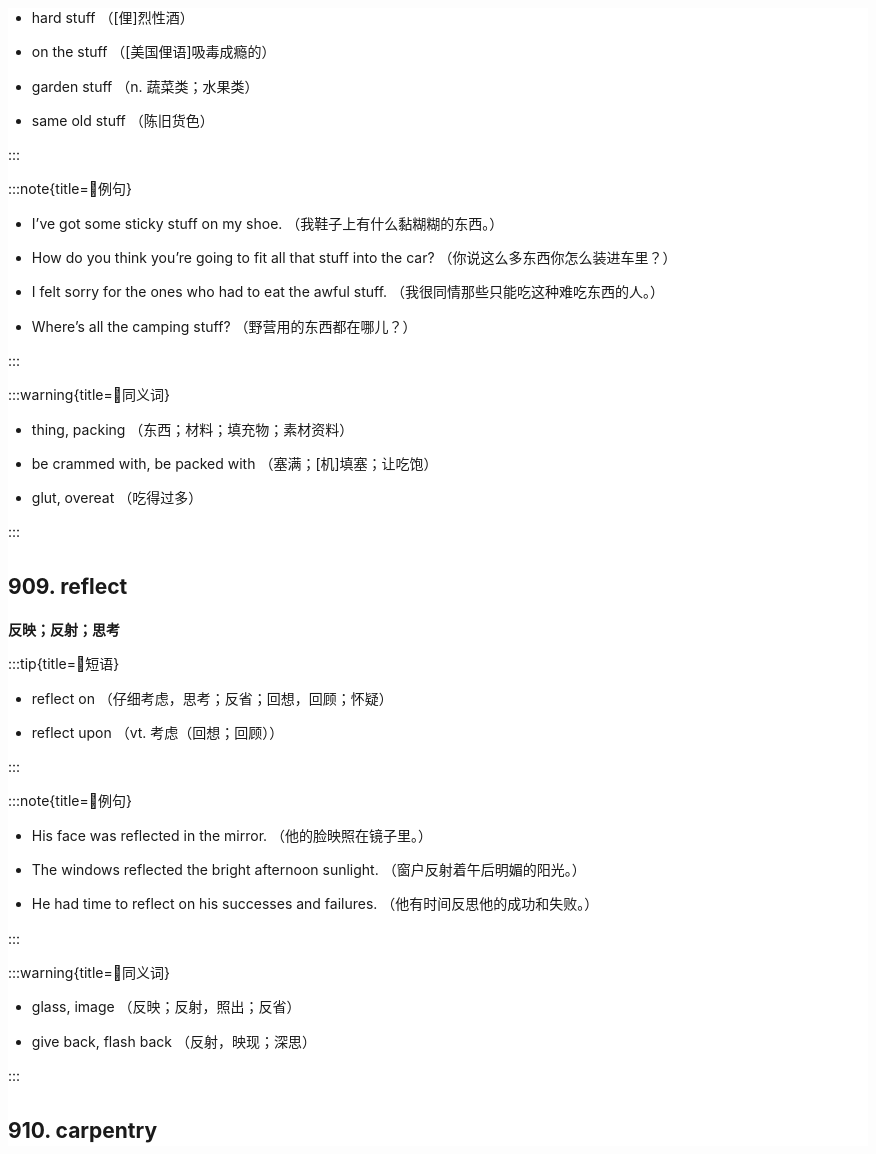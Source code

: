 - hard stuff （[俚]烈性酒）

- on the stuff （[美国俚语]吸毒成瘾的）

- garden stuff （n. 蔬菜类；水果类）

- same old stuff （陈旧货色）

:::

:::note{title=🎤例句}

- I’ve got some sticky stuff on my shoe. （我鞋子上有什么黏糊糊的东西。）

- How do you think you’re going to fit all that stuff into the car? （你说这么多东西你怎么装进车里？）

- I felt sorry for the ones who had to eat the awful stuff. （我很同情那些只能吃这种难吃东西的人。）

- Where’s all the camping stuff? （野营用的东西都在哪儿？）

:::

:::warning{title=🤔同义词}

- thing, packing （东西；材料；填充物；素材资料）

- be crammed with, be packed with （塞满；[机]填塞；让吃饱）

- glut, overeat （吃得过多）

:::


## 909. reflect

**反映；反射；思考**

:::tip{title=🤩短语}

- reflect on （仔细考虑，思考；反省；回想，回顾；怀疑）

- reflect upon （vt. 考虑（回想；回顾））

:::

:::note{title=🎤例句}

- His face was reflected in the mirror. （他的脸映照在镜子里。）

- The windows reflected the bright afternoon sunlight. （窗户反射着午后明媚的阳光。）

- He had time to reflect on his successes and failures. （他有时间反思他的成功和失败。）

:::

:::warning{title=🤔同义词}

- glass, image （反映；反射，照出；反省）

- give back, flash back （反射，映现；深思）

:::


## 910. carpentry
